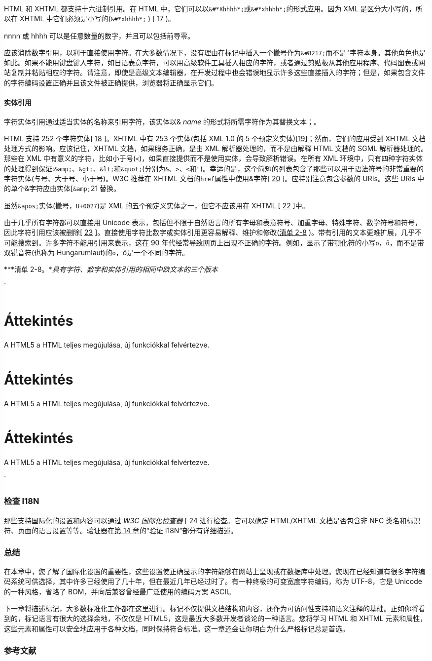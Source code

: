HTML 和 XHTML 都支持十六进制引用。在 HTML 中，它们可以以`&#*Xhhhh*;`或`&#*xhhhh*;`的形式应用。因为 XML 是区分大小写的，所以在 XHTML 中它们必须是小写的(`&#*xhhhh*;` ) [ [17](#ref17) )。

nnnn 或 hhhh 可以是任意数量的数字，并且可以包括前导零。

应该消除数字引用，以利于直接使用字符。在大多数情况下，没有理由在标记中插入一个撇号作为`&#8217;`而不是`’`字符本身。其他角色也是如此。如果不能用键盘键入字符，如日语表意字符，可以用高级软件工具插入相应的字符，或者通过剪贴板从其他应用程序、代码图表或网站复制并粘贴相应的字符。请注意，即使是高级文本编辑器，在开发过程中也会错误地显示许多这些直接插入的字符；但是，如果包含文件的字符编码设置正确并且该文件被正确提供，浏览器将正确显示它们。

#### 实体引用

字符实体引用通过适当实体的名称来引用字符，该实体以& *name* 的形式将所需字符作为其替换文本；。

HTML 支持 252 个字符实体[ [18](#ref18) ]。XHTML 中有 253 个实体(包括 XML 1.0 的 5 个预定义实体)[[19](#ref19)]；然而，它们的应用受到 XHTML 文档处理方式的影响。应该记住，XHTML 文档，如果服务正确，是由 XML 解析器处理的，而不是由解释 HTML 文档的 SGML 解析器处理的。那些在 XML 中有意义的字符，比如小于号(`<`)，如果直接提供而不是使用实体，会导致解析错误。在所有 XML 环境中，只有四种字符实体的处理得到保证:`&amp;`、`&gt;`、`&lt;`和`&quot;`(分别为`&`、`>`、`<`和`"`)。幸运的是，这个简短的列表包含了那些可以用于语法符号的非常重要的字符实体(与号、大于号、小于号)。W3C 推荐在 XHTML 文档的`href`属性中使用&字符[ [20](#ref20) ]。应特别注意包含参数的 URIs。这些 URIs 中的单个&字符应由实体[`&amp;`21 替换。

虽然`&apos;`实体(撇号，`U+0027`)是 XML 的五个预定义实体之一，但它不应该用在 XHTML [ [22](#ref22) ]中。

由于几乎所有字符都可以直接用 Unicode 表示，包括但不限于自然语言的所有字母和表意符号、加重字母、特殊字符、数学符号和符号，因此字符引用应该被删除[ [23](#ref23) ]。直接使用字符比数字或实体引用更容易解释、维护和修改([清单 2-8](#list_2_8) )。带有引用的文本更难扩展，几乎不可能搜索到。许多字符不能用引用来表示，这在 90 年代经常导致网页上出现不正确的字符。例如，显示了带颚化符的小写`o`，`õ`，而不是带双锐音符(也称为 Hungarumlaut)的`o`，ő是一个不同的字符。

***清单 2-8。**具有字符、数字和实体引用的相同中欧文本的三个版本*

`<h1>Áttekintés</h1>
<p>
A HTML5 a HTML teljes megújulása, új funkciókkal felvértezve.
</p>

<h1>&#193;ttekint&#233;s</h1>
<p>
A HTML5 a HTML teljes meg&#250;jul&#225;sa, &#250;j funkci&#243;kkal felv&#233;rtezve.
</p>

<h1>&Aacute;ttekint&eacute;s</h1>
<p>
A HTML5 a HTML teljes meg&uacute;jul&aacute;sa, &uacute;j funkci&oacute;kkal felv&eacute;rtezve.
</p>`

### 检查 I18N

那些支持国际化的设置和内容可以通过 *W3C 国际化检查器* [ [24](#ref24) 进行检查。它可以确定 HTML/XHTML 文档是否包含非 NFC 类名和标识符、页面的语言设置等等。验证器在[第 14 章](14.html#ch14)的“验证 I18N”部分有详细描述。

### 总结

在本章中，您了解了国际化设置的重要性，这些设置使正确显示的字符能够在网站上呈现或在数据库中处理。您现在已经知道有很多字符编码系统可供选择，其中许多已经使用了几十年，但在最近几年已经过时了。有一种终极的可变宽度字符编码，称为 UTF-8，它是 Unicode 的一种风格，省略了 BOM，并向后兼容曾经最广泛使用的编码方案 ASCII。

下一章将描述标记，大多数标准化工作都在这里进行。标记不仅提供文档结构和内容，还作为可访问性支持和语义注释的基础。正如你将看到的，标记语言有很大的选择余地，不仅仅是 HTML5，这是最近大多数开发者谈论的一种语言。您将学习 HTML 和 XHTML 元素和属性，这些元素和属性可以安全地应用于各种文档，同时保持符合标准。这一章还会让你明白为什么严格标记总是首选。

### 参考文献
